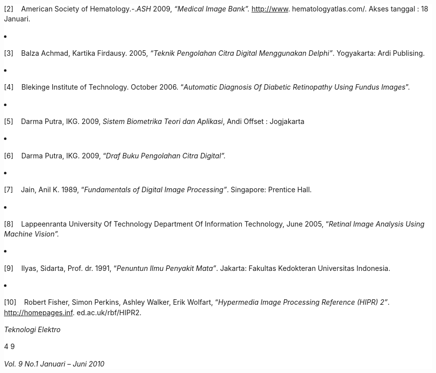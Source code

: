 <p><span class="font13">[2] &nbsp;&nbsp;&nbsp;American Society of Hematology.-.</span><span class="font13" style="font-style:italic;">ASH </span><span class="font13">2009, </span><span class="font13" style="font-style:italic;">“Medical Image Bank”.</span><span class="font13"> </span><span class="font13" style="text-decoration:underline;">http://www</span><span class="font13">. hematologyatlas.com/. Akses tanggal : 18 Januari.</span></p></li>
<li>
<p><span class="font13">[3] &nbsp;&nbsp;&nbsp;Balza Achmad, Kartika Firdausy. 2005, </span><span class="font13" style="font-style:italic;">“Teknik Pengolahan Citra Digital Menggunakan Delphi”</span><span class="font13">. Yogyakarta: Ardi Publising.</span></p></li>
<li>
<p><span class="font13">[4] &nbsp;&nbsp;&nbsp;Blekinge Institute of Technology. October 2006. “</span><span class="font13" style="font-style:italic;">Automatic Diagnosis Of Diabetic Retinopathy Using Fundus Images</span><span class="font13">”.</span></p></li>
<li>
<p><span class="font13">[5] &nbsp;&nbsp;&nbsp;Darma Putra, IKG. 2009, </span><span class="font13" style="font-style:italic;">Sistem Biometrika Teori dan Aplikasi</span><span class="font13">, Andi Offset : Jogjakarta</span></p></li>
<li>
<p><span class="font13">[6] &nbsp;&nbsp;&nbsp;Darma Putra, IKG. 2009, “</span><span class="font13" style="font-style:italic;">Draf Buku Pengolahan Citra Digital”.</span></p></li>
<li>
<p><span class="font13">[7] &nbsp;&nbsp;&nbsp;Jain, Anil K. 1989, “</span><span class="font13" style="font-style:italic;">Fundamentals of Digital Image Processing”</span><span class="font13">. Singapore: Prentice Hall.</span></p></li>
<li>
<p><span class="font13">[8] &nbsp;&nbsp;&nbsp;Lappeenranta University Of Technology Department Of Information Technology, June 2005, “</span><span class="font13" style="font-style:italic;">Retinal Image Analysis Using Machine Vision”.</span></p></li>
<li>
<p><span class="font13">[9] &nbsp;&nbsp;&nbsp;Ilyas, Sidarta, Prof. dr. 1991, “</span><span class="font13" style="font-style:italic;">Penuntun Ilmu Penyakit Mata”</span><span class="font13">. Jakarta: Fakultas Kedokteran Universitas Indonesia.</span></p></li>
<li>
<p><span class="font13">[10] &nbsp;&nbsp;&nbsp;Robert Fisher, Simon Perkins, Ashley Walker, Erik Wolfart, “</span><span class="font13" style="font-style:italic;">Hypermedia Image Processing Reference (HIPR) 2”</span><span class="font13">. </span><a href="http://homepages.inf"><span class="font13" style="text-decoration:underline;">http://homepages.inf</span></a><span class="font13">. ed.ac.uk/rbf/HIPR2.</span></p></li></ul>
<p><span class="font13" style="font-style:italic;">Teknologi Elektro</span></p>
<p><span class="font13">4 9</span></p>
<p><span class="font13" style="font-style:italic;">Vol. 9 No.1 Januari – Juni 2010</span></p>